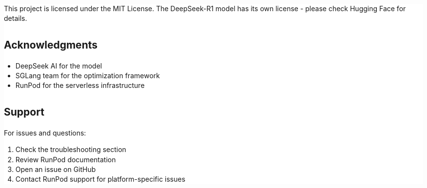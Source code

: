 This project is licensed under the MIT License. The DeepSeek-R1 model has its own license - please check Hugging Face for details.

## Acknowledgments

- DeepSeek AI for the model
- SGLang team for the optimization framework
- RunPod for the serverless infrastructure

## Support

For issues and questions:
1. Check the troubleshooting section
2. Review RunPod documentation
3. Open an issue on GitHub
4. Contact RunPod support for platform-specific issues 
